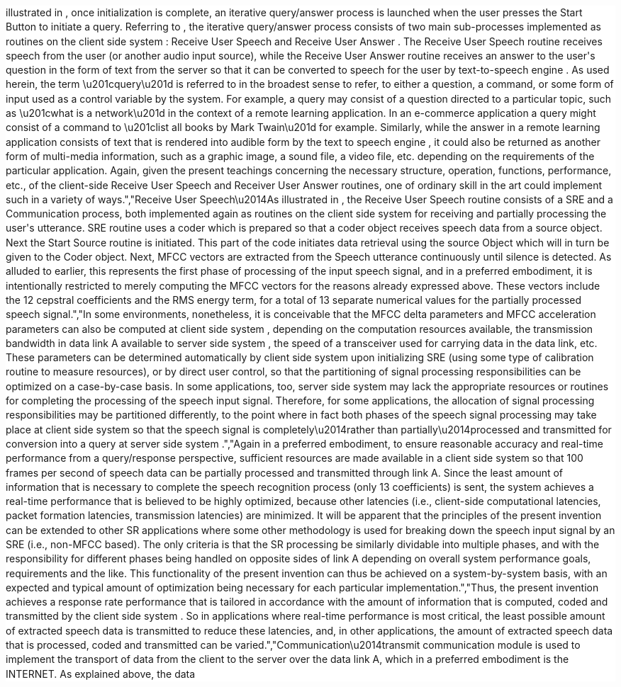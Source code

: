 illustrated in , once initialization is complete, an iterative query\/answer process is launched when the user presses the Start Button to initiate a query. Referring to , the iterative query\/answer process consists of two main sub-processes implemented as routines on the client side system : Receive User Speech  and Receive User Answer . The Receive User Speech  routine receives speech from the user (or another audio input source), while the Receive User Answer  routine receives an answer to the user's question in the form of text from the server so that it can be converted to speech for the user by text-to-speech engine . As used herein, the term \u201cquery\u201d is referred to in the broadest sense to refer, to either a question, a command, or some form of input used as a control variable by the system. For example, a query may consist of a question directed to a particular topic, such as \u201cwhat is a network\u201d in the context of a remote learning application. In an e-commerce application a query might consist of a command to \u201clist all books by Mark Twain\u201d for example. Similarly, while the answer in a remote learning application consists of text that is rendered into audible form by the text to speech engine , it could also be returned as another form of multi-media information, such as a graphic image, a sound file, a video file, etc. depending on the requirements of the particular application. Again, given the present teachings concerning the necessary structure, operation, functions, performance, etc., of the client-side Receive User Speech  and Receiver User Answer  routines, one of ordinary skill in the art could implement such in a variety of ways.","Receive User Speech\u2014As illustrated in , the Receive User Speech routine  consists of a SRE  and a Communication  process, both implemented again as routines on the client side system  for receiving and partially processing the user's utterance. SRE routine  uses a coder  which is prepared so that a coder object receives speech data from a source object. Next the Start Source  routine is initiated. This part of the code initiates data retrieval using the source Object which will in turn be given to the Coder object. Next, MFCC vectors  are extracted from the Speech utterance continuously until silence is detected. As alluded to earlier, this represents the first phase of processing of the input speech signal, and in a preferred embodiment, it is intentionally restricted to merely computing the MFCC vectors for the reasons already expressed above. These vectors include the 12 cepstral coefficients and the RMS energy term, for a total of 13 separate numerical values for the partially processed speech signal.","In some environments, nonetheless, it is conceivable that the MFCC delta parameters and MFCC acceleration parameters can also be computed at client side system , depending on the computation resources available, the transmission bandwidth in data link A available to server side system , the speed of a transceiver used for carrying data in the data link, etc. These parameters can be determined automatically by client side system upon initializing SRE  (using some type of calibration routine to measure resources), or by direct user control, so that the partitioning of signal processing responsibilities can be optimized on a case-by-case basis. In some applications, too, server side system  may lack the appropriate resources or routines for completing the processing of the speech input signal. Therefore, for some applications, the allocation of signal processing responsibilities may be partitioned differently, to the point where in fact both phases of the speech signal processing may take place at client side system  so that the speech signal is completely\u2014rather than partially\u2014processed and transmitted for conversion into a query at server side system .","Again in a preferred embodiment, to ensure reasonable accuracy and real-time performance from a query\/response perspective, sufficient resources are made available in a client side system so that 100 frames per second of speech data can be partially processed and transmitted through link A. Since the least amount of information that is necessary to complete the speech recognition process (only 13 coefficients) is sent, the system achieves a real-time performance that is believed to be highly optimized, because other latencies (i.e., client-side computational latencies, packet formation latencies, transmission latencies) are minimized. It will be apparent that the principles of the present invention can be extended to other SR applications where some other methodology is used for breaking down the speech input signal by an SRE (i.e., non-MFCC based). The only criteria is that the SR processing be similarly dividable into multiple phases, and with the responsibility for different phases being handled on opposite sides of link A depending on overall system performance goals, requirements and the like. This functionality of the present invention can thus be achieved on a system-by-system basis, with an expected and typical amount of optimization being necessary for each particular implementation.","Thus, the present invention achieves a response rate performance that is tailored in accordance with the amount of information that is computed, coded and transmitted by the client side system . So in applications where real-time performance is most critical, the least possible amount of extracted speech data is transmitted to reduce these latencies, and, in other applications, the amount of extracted speech data that is processed, coded and transmitted can be varied.","Communication\u2014transmit communication module  is used to implement the transport of data from the client to the server over the data link A, which in a preferred embodiment is the INTERNET. As explained above, the data